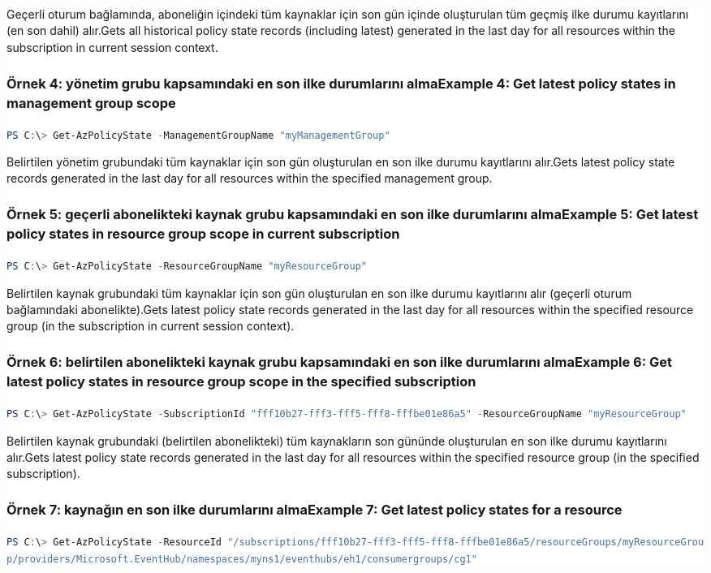 <span data-ttu-id="c748b-124">Geçerli oturum bağlamında, aboneliğin içindeki tüm kaynaklar için son gün içinde oluşturulan tüm geçmiş ilke durumu kayıtlarını (en son dahil) alır.</span><span class="sxs-lookup"><span data-stu-id="c748b-124">Gets all historical policy state records (including latest) generated in the last day for all resources within the subscription in current session context.</span></span>

### <span data-ttu-id="c748b-125">Örnek 4: yönetim grubu kapsamındaki en son ilke durumlarını alma</span><span class="sxs-lookup"><span data-stu-id="c748b-125">Example 4: Get latest policy states in management group scope</span></span>
```powershell
PS C:\> Get-AzPolicyState -ManagementGroupName "myManagementGroup"
```

<span data-ttu-id="c748b-126">Belirtilen yönetim grubundaki tüm kaynaklar için son gün oluşturulan en son ilke durumu kayıtlarını alır.</span><span class="sxs-lookup"><span data-stu-id="c748b-126">Gets latest policy state records generated in the last day for all resources within the specified management group.</span></span>

### <span data-ttu-id="c748b-127">Örnek 5: geçerli abonelikteki kaynak grubu kapsamındaki en son ilke durumlarını alma</span><span class="sxs-lookup"><span data-stu-id="c748b-127">Example 5: Get latest policy states in resource group scope in current subscription</span></span>
```powershell
PS C:\> Get-AzPolicyState -ResourceGroupName "myResourceGroup"
```

<span data-ttu-id="c748b-128">Belirtilen kaynak grubundaki tüm kaynaklar için son gün oluşturulan en son ilke durumu kayıtlarını alır (geçerli oturum bağlamındaki abonelikte).</span><span class="sxs-lookup"><span data-stu-id="c748b-128">Gets latest policy state records generated in the last day for all resources within the specified resource group (in the subscription in current session context).</span></span>

### <span data-ttu-id="c748b-129">Örnek 6: belirtilen abonelikteki kaynak grubu kapsamındaki en son ilke durumlarını alma</span><span class="sxs-lookup"><span data-stu-id="c748b-129">Example 6: Get latest policy states in resource group scope in the specified subscription</span></span>
```powershell
PS C:\> Get-AzPolicyState -SubscriptionId "fff10b27-fff3-fff5-fff8-fffbe01e86a5" -ResourceGroupName "myResourceGroup"
```

<span data-ttu-id="c748b-130">Belirtilen kaynak grubundaki (belirtilen abonelikteki) tüm kaynakların son gününde oluşturulan en son ilke durumu kayıtlarını alır.</span><span class="sxs-lookup"><span data-stu-id="c748b-130">Gets latest policy state records generated in the last day for all resources within the specified resource group (in the specified subscription).</span></span>

### <span data-ttu-id="c748b-131">Örnek 7: kaynağın en son ilke durumlarını alma</span><span class="sxs-lookup"><span data-stu-id="c748b-131">Example 7: Get latest policy states for a resource</span></span>
```powershell
PS C:\> Get-AzPolicyState -ResourceId "/subscriptions/fff10b27-fff3-fff5-fff8-fffbe01e86a5/resourceGroups/myResourceGroup/providers/Microsoft.EventHub/namespaces/myns1/eventhubs/eh1/consumergroups/cg1"
```
